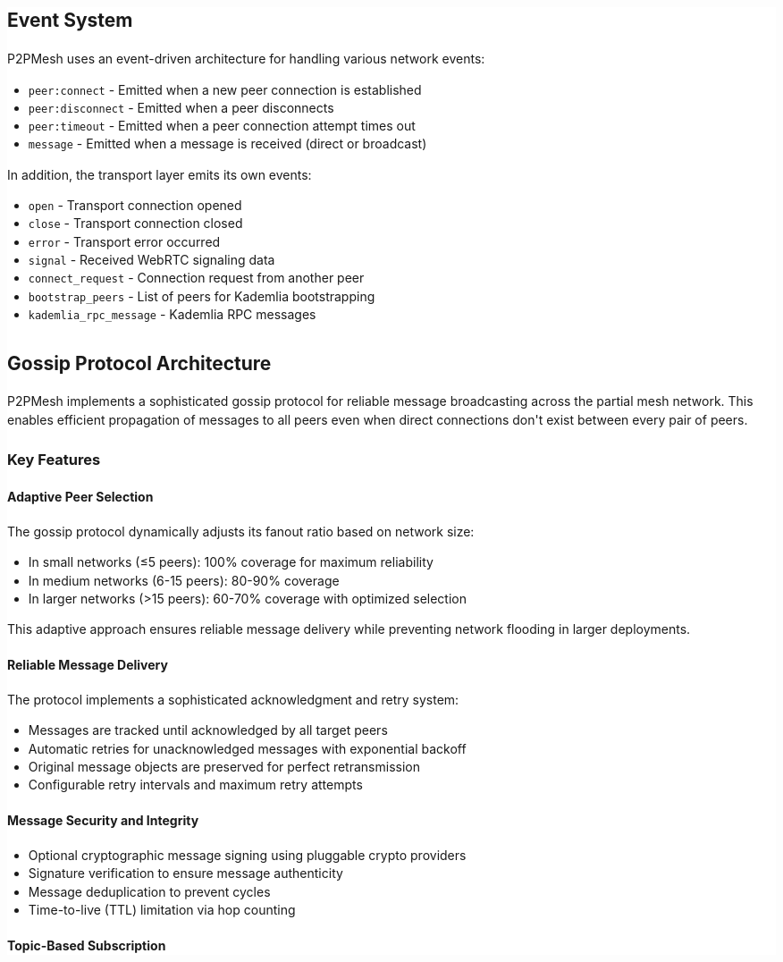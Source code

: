 ## Event System

P2PMesh uses an event-driven architecture for handling various network events:

- `peer:connect` - Emitted when a new peer connection is established
- `peer:disconnect` - Emitted when a peer disconnects
- `peer:timeout` - Emitted when a peer connection attempt times out
- `message` - Emitted when a message is received (direct or broadcast)

In addition, the transport layer emits its own events:

- `open` - Transport connection opened
- `close` - Transport connection closed
- `error` - Transport error occurred
- `signal` - Received WebRTC signaling data
- `connect_request` - Connection request from another peer
- `bootstrap_peers` - List of peers for Kademlia bootstrapping
- `kademlia_rpc_message` - Kademlia RPC messages

## Gossip Protocol Architecture

P2PMesh implements a sophisticated gossip protocol for reliable message broadcasting across the partial mesh network. This enables efficient propagation of messages to all peers even when direct connections don't exist between every pair of peers.

### Key Features

#### Adaptive Peer Selection

The gossip protocol dynamically adjusts its fanout ratio based on network size:

- In small networks (≤5 peers): 100% coverage for maximum reliability
- In medium networks (6-15 peers): 80-90% coverage
- In larger networks (>15 peers): 60-70% coverage with optimized selection

This adaptive approach ensures reliable message delivery while preventing network flooding in larger deployments.

#### Reliable Message Delivery

The protocol implements a sophisticated acknowledgment and retry system:

- Messages are tracked until acknowledged by all target peers
- Automatic retries for unacknowledged messages with exponential backoff
- Original message objects are preserved for perfect retransmission
- Configurable retry intervals and maximum retry attempts

#### Message Security and Integrity

- Optional cryptographic message signing using pluggable crypto providers
- Signature verification to ensure message authenticity
- Message deduplication to prevent cycles
- Time-to-live (TTL) limitation via hop counting

#### Topic-Based Subscription
